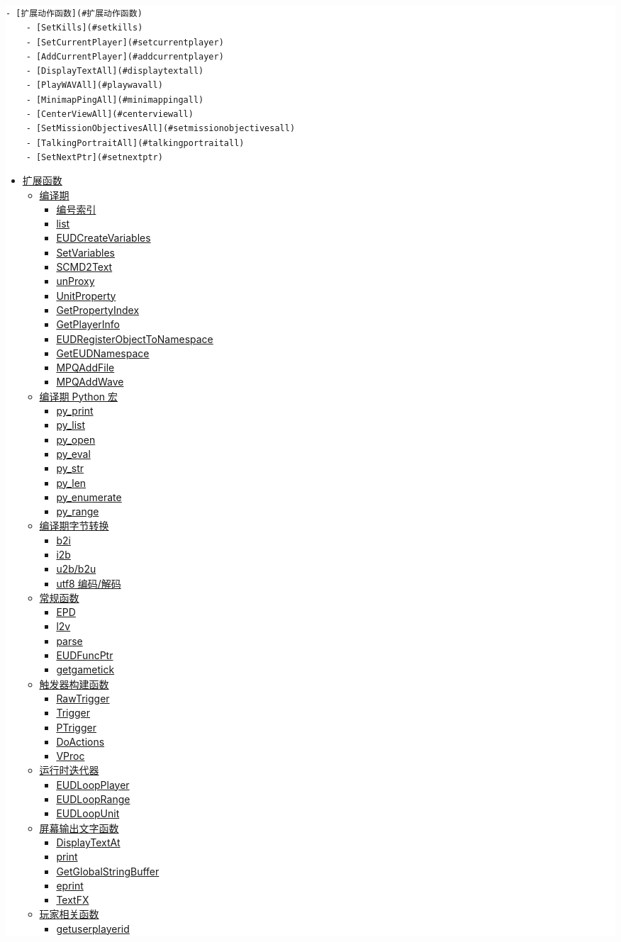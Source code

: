     - [扩展动作函数](#扩展动作函数)
        - [SetKills](#setkills)
        - [SetCurrentPlayer](#setcurrentplayer)
        - [AddCurrentPlayer](#addcurrentplayer)
        - [DisplayTextAll](#displaytextall)
        - [PlayWAVAll](#playwavall)
        - [MinimapPingAll](#minimappingall)
        - [CenterViewAll](#centerviewall)
        - [SetMissionObjectivesAll](#setmissionobjectivesall)
        - [TalkingPortraitAll](#talkingportraitall)
        - [SetNextPtr](#setnextptr)
- [扩展函数](#扩展函数)
    - [编译期](#编译期)
        - [编号索引](#编号索引)
        - [list](#list)
        - [EUDCreateVariables](#eudcreatevariables)
        - [SetVariables](#setvariables)
        - [SCMD2Text](#scmd2text)
        - [unProxy](#unproxy)
        - [UnitProperty](#unitproperty)
        - [GetPropertyIndex](#getpropertyindex)
        - [GetPlayerInfo](#getplayerinfo)
        - [EUDRegisterObjectToNamespace](#eudregisterobjecttonamespace)
        - [GetEUDNamespace](#geteudnamespace)
        - [MPQAddFile](#mpqaddfile)
        - [MPQAddWave](#mpqaddwave)
    - [编译期 Python 宏](#编译期-python-宏)
        - [py_print](#py_print)
        - [py_list](#py_list)
        - [py_open](#py_open)
        - [py_eval](#py_eval)
        - [py_str](#py_str)
        - [py_len](#py_len)
        - [py_enumerate](#py_enumerate)
        - [py_range](#py_range)
    - [编译期字节转换](#编译期字节转换)
        - [b2i](#b2i)
        - [i2b](#i2b)
        - [u2b/b2u](#u2bb2u)
        - [utf8 编码/解码](#utf8-编码/解码)
    - [常规函数](#常规函数)
        - [EPD](#epd)
        - [l2v](#l2v)
        - [parse](#parse)
        - [EUDFuncPtr](#eudfuncptr)
        - [getgametick](#getgametick)
    - [触发器构建函数](#触发器构建函数)
        - [RawTrigger](#rawtrigger)
        - [Trigger](#trigger)
        - [PTrigger](#ptrigger)
        - [DoActions](#doactions)
        - [VProc](#vproc)
    - [运行时迭代器](#运行时迭代器)
        - [EUDLoopPlayer](#eudloopplayer)
        - [EUDLoopRange](#eudlooprange)
        - [EUDLoopUnit](#eudloopunit)
    - [屏幕输出文字函数](#屏幕输出文字函数)
        - [DisplayTextAt](#displaytextat)
        - [print](#print)
        - [GetGlobalStringBuffer](#getglobalstringbuffer)
        - [eprint](#eprint)
        - [TextFX](#textfx)
    - [玩家相关函数](#玩家相关函数)
        - [getuserplayerid](#getuserplayerid)